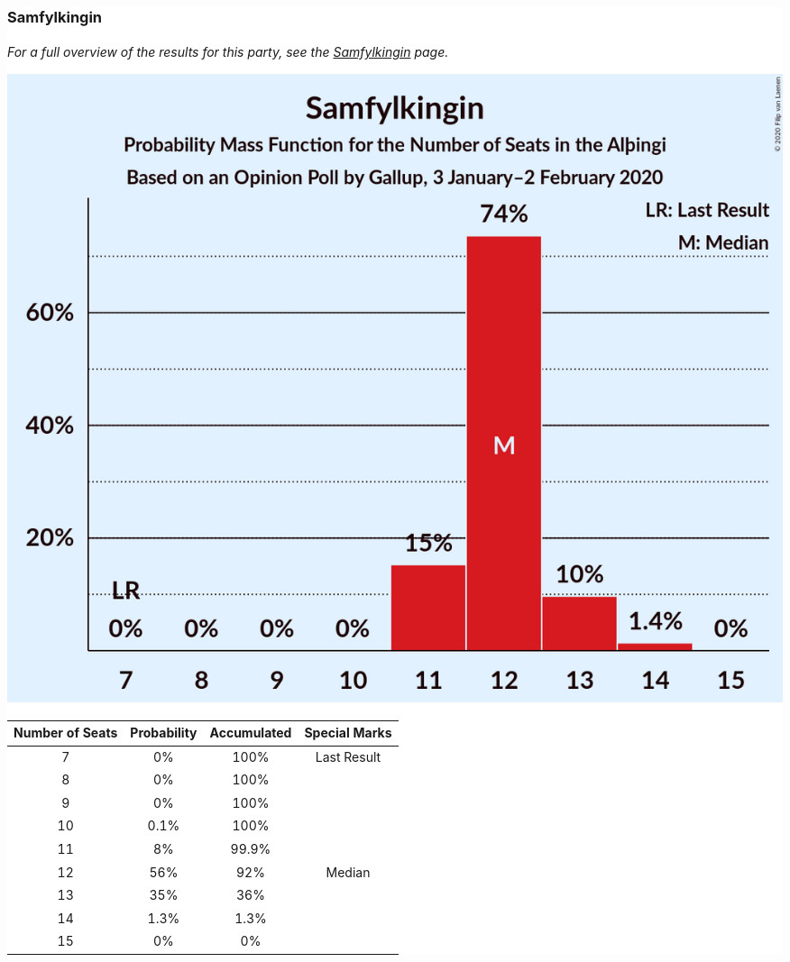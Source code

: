 ### Samfylkingin

*For a full overview of the results for this party, see the [Samfylkingin](party-samfylkingin.html) page.*

![Graph with seats probability mass function not yet produced](2020-02-02-Gallup-seats-pmf-samfylkingin.png "Seats Probability Mass Function")

| Number of Seats | Probability | Accumulated | Special Marks |
|:---------------:|:-----------:|:-----------:|:-------------:|
| 7 | 0% | 100% | Last Result |
| 8 | 0% | 100% |  |
| 9 | 0% | 100% |  |
| 10 | 0.1% | 100% |  |
| 11 | 8% | 99.9% |  |
| 12 | 56% | 92% | Median |
| 13 | 35% | 36% |  |
| 14 | 1.3% | 1.3% |  |
| 15 | 0% | 0% |  |
